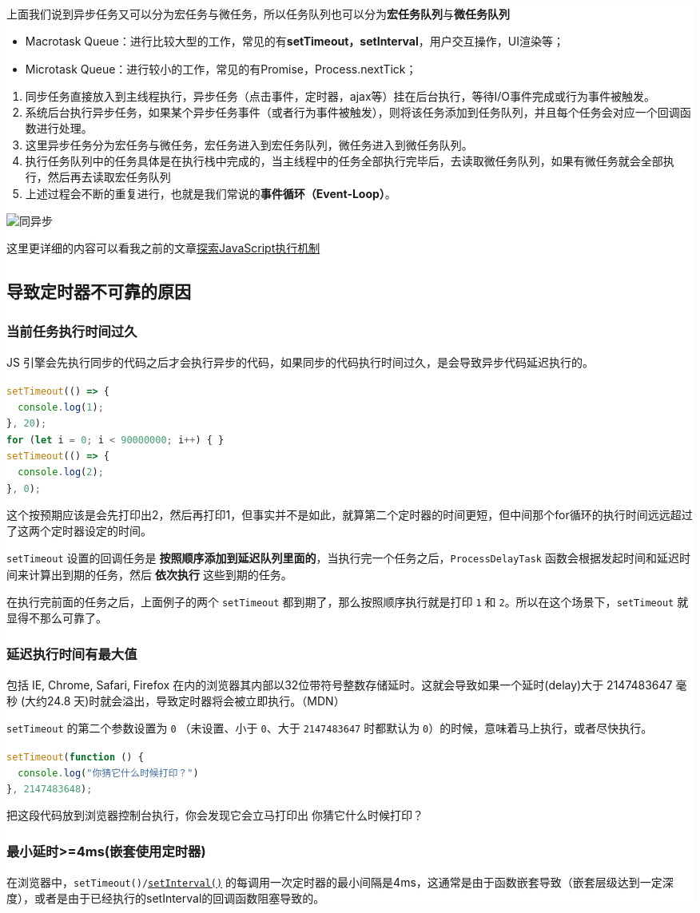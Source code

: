 上面我们说到异步任务又可以分为宏任务与微任务，所以任务队列也可以分为**宏任务队列**与**微任务队列**

- Macrotask Queue：进行比较大型的工作，常见的有**setTimeout，setInterval**，用户交互操作，UI渲染等；

- Microtask Queue：进行较小的工作，常见的有Promise，Process.nextTick；

1. 同步任务直接放入到主线程执行，异步任务（点击事件，定时器，ajax等）挂在后台执行，等待I/O事件完成或行为事件被触发。
2. 系统后台执行异步任务，如果某个异步任务事件（或者行为事件被触发），则将该任务添加到任务队列，并且每个任务会对应一个回调函数进行处理。
3. 这里异步任务分为宏任务与微任务，宏任务进入到宏任务队列，微任务进入到微任务队列。
4. 执行任务队列中的任务具体是在执行栈中完成的，当主线程中的任务全部执行完毕后，去读取微任务队列，如果有微任务就会全部执行，然后再去读取宏任务队列
5. 上述过程会不断的重复进行，也就是我们常说的**事件循环（Event-Loop）**。

![同异步](/Users/admin/Desktop/study_code/study_pic/8/同异步.png)

这里更详细的内容可以看我之前的文章[探索JavaScript执行机制](https://juejin.cn/post/7036919281514184740)

## 导致定时器不可靠的原因

### 当前任务执行时间过久

 JS 引擎会先执行同步的代码之后才会执行异步的代码，如果同步的代码执行时间过久，是会导致异步代码延迟执行的。

```js
setTimeout(() => {
  console.log(1);
}, 20);
for (let i = 0; i < 90000000; i++) { } 
setTimeout(() => {
  console.log(2);
}, 0);
```

这个按预期应该是会先打印出2，然后再打印1，但事实并不是如此，就算第二个定时器的时间更短，但中间那个for循环的执行时间远远超过了这两个定时器设定的时间。

`setTimeout` 设置的回调任务是 **按照顺序添加到延迟队列里面的**，当执行完一个任务之后，`ProcessDelayTask` 函数会根据发起时间和延迟时间来计算出到期的任务，然后 **依次执行** 这些到期的任务。

在执行完前面的任务之后，上面例子的两个 `setTimeout` 都到期了，那么按照顺序执行就是打印 `1` 和 `2`。所以在这个场景下，`setTimeout` 就显得不那么可靠了。

### 延迟执行时间有最大值

包括 IE, Chrome, Safari, Firefox 在内的浏览器其内部以32位带符号整数存储延时。这就会导致如果一个延时(delay)大于 2147483647 毫秒 (大约24.8 天)时就会溢出，导致定时器将会被立即执行。（MDN）

`setTimeout` 的第二个参数设置为 `0` （未设置、小于 `0`、大于 `2147483647` 时都默认为 `0`）的时候，意味着马上执行，或者尽快执行。

```js
setTimeout(function () {
  console.log("你猜它什么时候打印？")
}, 2147483648);
```

把这段代码放到浏览器控制台执行，你会发现它会立马打印出 你猜它什么时候打印？

### 最小延时>=4ms(嵌套使用定时器)

在浏览器中，`setTimeout()/`[`setInterval()`](https://developer.mozilla.org/zh-CN/docs/Web/API/setInterval) 的每调用一次定时器的最小间隔是4ms，这通常是由于函数嵌套导致（嵌套层级达到一定深度），或者是由于已经执行的setInterval的回调函数阻塞导致的。
